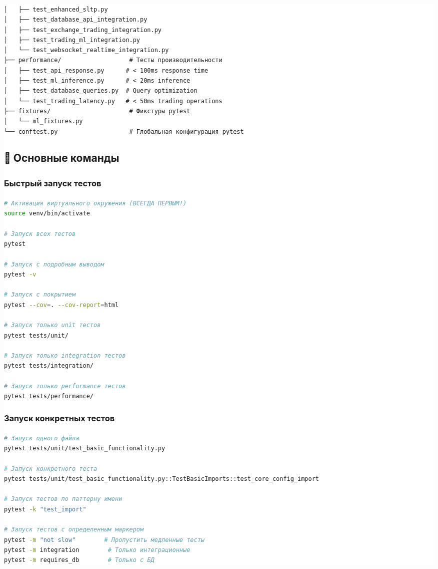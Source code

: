 ```
│   ├── test_enhanced_sltp.py
│   ├── test_database_api_integration.py
│   ├── test_exchange_trading_integration.py
│   ├── test_trading_ml_integration.py
│   └── test_websocket_realtime_integration.py
├── performance/                   # Тесты производительности
│   ├── test_api_response.py      # < 100ms response time
│   ├── test_ml_inference.py      # < 20ms inference
│   ├── test_database_queries.py  # Query optimization
│   └── test_trading_latency.py   # < 50ms trading operations
├── fixtures/                      # Фикстуры pytest
│   └── ml_fixtures.py
└── conftest.py                    # Глобальная конфигурация pytest
```

## 🚀 Основные команды

### Быстрый запуск тестов

```bash
# Активация виртуального окружения (ВСЕГДА ПЕРВЫМ!)
source venv/bin/activate

# Запуск всех тестов
pytest

# Запуск с подробным выводом
pytest -v

# Запуск с покрытием
pytest --cov=. --cov-report=html

# Запуск только unit тестов
pytest tests/unit/

# Запуск только integration тестов
pytest tests/integration/

# Запуск только performance тестов
pytest tests/performance/
```

### Запуск конкретных тестов

```bash
# Запуск одного файла
pytest tests/unit/test_basic_functionality.py

# Запуск конкретного теста
pytest tests/unit/test_basic_functionality.py::TestBasicImports::test_core_config_import

# Запуск тестов по паттерну имени
pytest -k "test_import"

# Запуск тестов с определенным маркером
pytest -m "not slow"        # Пропустить медленные тесты
pytest -m integration        # Только интеграционные
pytest -m requires_db        # Только с БД
```
